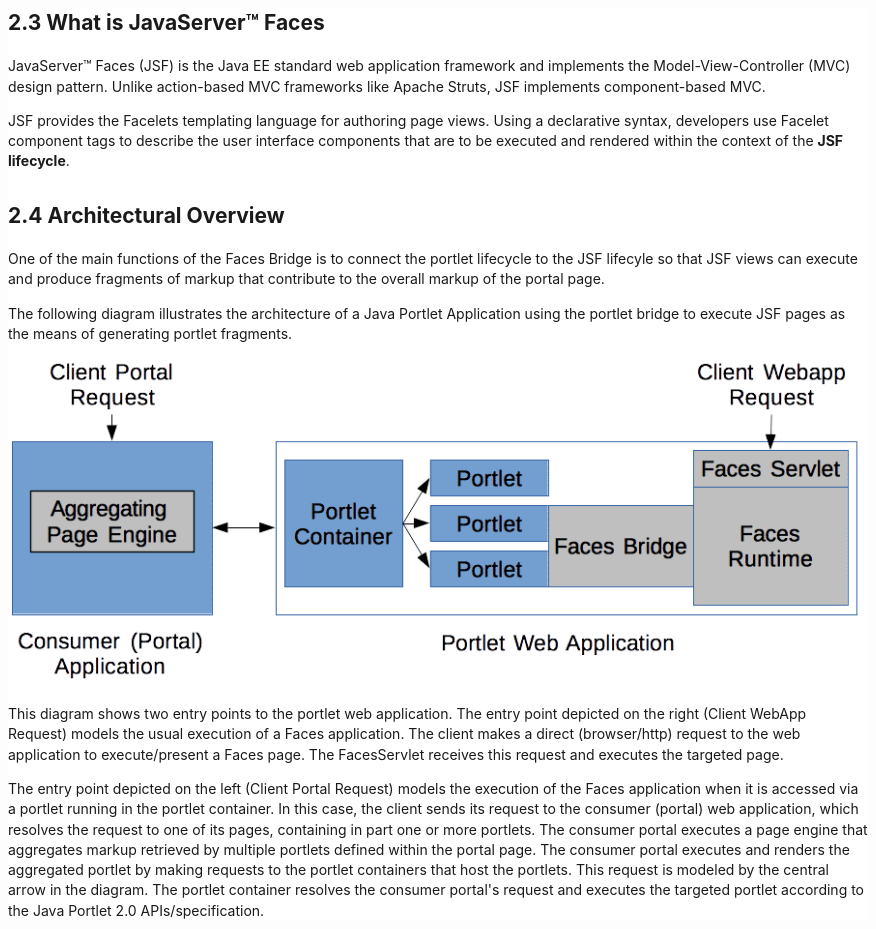 ## <a name="2.3"></a>2.3 What is JavaServer&trade; Faces

JavaServer&trade; Faces (JSF) is the Java EE standard web application framework and implements the Model-View-Controller
(MVC) design pattern. Unlike action-based MVC frameworks like Apache Struts, JSF implements component-based MVC.

JSF provides the Facelets templating language for authoring page views. Using a declarative syntax, developers use
Facelet component tags to describe the user interface components that are to be executed and rendered within the context
of the **JSF lifecycle**.

## <a name="2.4"></a>2.4 Architectural Overview

One of the main functions of the Faces Bridge is to connect the portlet lifecycle to the JSF lifecyle so that JSF views
can execute and produce fragments of markup that contribute to the overall markup of the portal page.

The following diagram illustrates the architecture of a Java Portlet Application using the portlet bridge to execute JSF
pages as the means of generating portlet fragments.

![Java Portlet Application Architectural Diagram Depicting use of Faces Bridge](../resources/images/architectural-overview.png)

This diagram shows two entry points to the portlet web application. The entry point depicted on the right (Client WebApp
Request) models the usual execution of a Faces application. The client makes a direct (browser/http) request to the web
application to execute/present a Faces page. The FacesServlet receives this request and executes the targeted page.

The entry point depicted on the left (Client Portal Request) models the execution of the Faces application when it is
accessed via a portlet running in the portlet container. In this case, the client sends its request to the consumer
(portal) web application, which resolves the request to one of its pages, containing in part one or more portlets. The
consumer portal executes a page engine that aggregates markup retrieved by multiple portlets defined within the portal
page. The consumer portal executes and renders the aggregated portlet by making requests to the portlet containers that
host the portlets. This request is modeled by the central arrow in the diagram. The portlet container resolves the
consumer portal's request and executes the targeted portlet according to the Java Portlet 2.0 APIs/specification.
